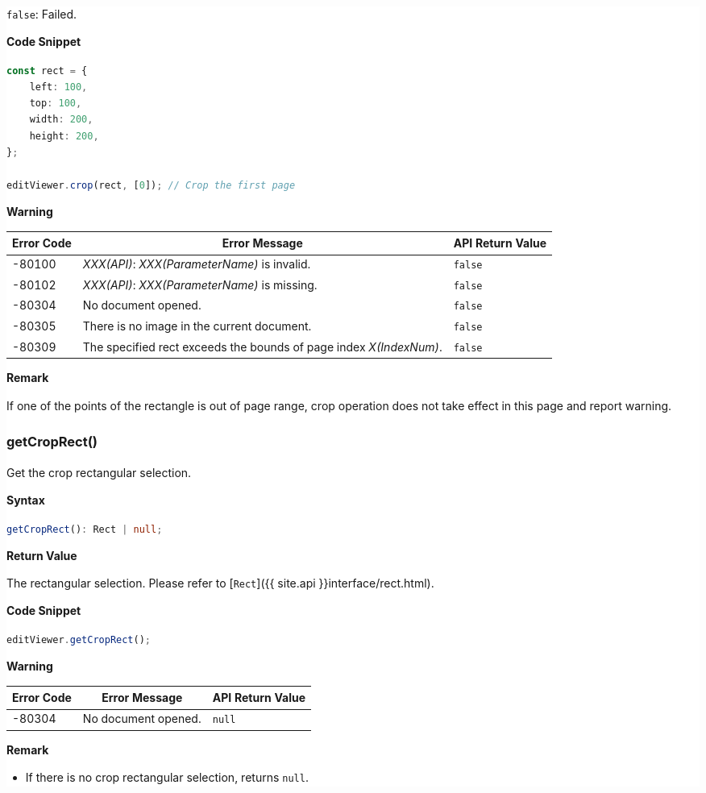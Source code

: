 `false`: Failed.

**Code Snippet**

```typescript
const rect = {
    left: 100,
    top: 100,
    width: 200,
    height: 200,
};

editViewer.crop(rect, [0]); // Crop the first page
```

**Warning**

 Error Code  | Error Message                                          | API Return Value
--------|------------------------------------------------------------|-------------------      
 -80100 | *XXX(API)*: *XXX(ParameterName)* is invalid.          | `false`
 -80102 | *XXX(API)*: *XXX(ParameterName)* is missing.         | `false`
 -80304 | No document opened.                                        | `false`
 -80305 | There is no image in the current document.                 | `false`
 -80309 | The specified rect exceeds the bounds of page index *X(IndexNum)*.  | `false`

**Remark**

If one of the points of the rectangle is out of page range, crop operation does not take effect in this page and report warning.

### getCropRect()

Get the crop rectangular selection.

**Syntax**

```typescript
getCropRect(): Rect | null;
```

**Return Value**

The rectangular selection. Please refer to [`Rect`]({{ site.api }}interface/rect.html).

**Code Snippet**

```typescript
editViewer.getCropRect();
```

**Warning**

 Error Code  | Error Message                                              | API Return Value
--------|-----------------------------------------------------------|---------------------
-80304  | No document opened.                                       | `null`

**Remark**

- If there is no crop rectangular selection, returns `null`.
